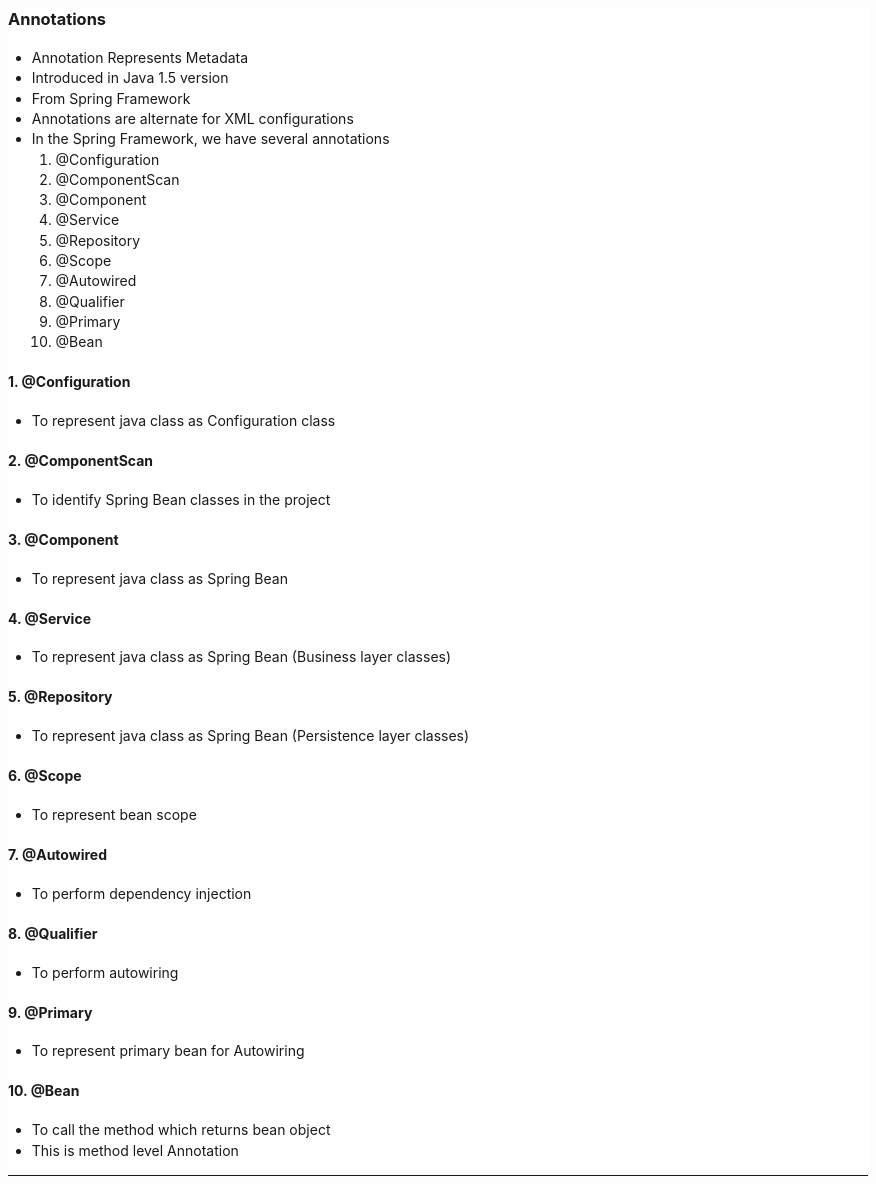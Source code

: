 
### Annotations
* Annotation Represents Metadata
* Introduced in Java 1.5 version
* From Spring Framework 
* Annotations are alternate for XML configurations
* In the Spring Framework, we have several annotations
    1. @Configuration
    2. @ComponentScan
    3. @Component
    4. @Service
    5. @Repository
    6. @Scope
    7. @Autowired
    8. @Qualifier
    9. @Primary
    10. @Bean


#### 1. @Configuration
* To represent java class as Configuration class

#### 2. @ComponentScan
* To identify Spring Bean classes in the project

#### 3. @Component
* To represent java class as Spring Bean

#### 4. @Service
* To represent java class as Spring Bean (Business layer classes)

#### 5. @Repository
* To represent java class as Spring Bean (Persistence layer classes)

#### 6. @Scope
* To represent bean scope

#### 7. @Autowired
* To perform dependency injection

#### 8. @Qualifier
* To perform autowiring

#### 9. @Primary
* To represent primary bean for Autowiring

#### 10. @Bean
* To call the method which returns bean object
* This is method level Annotation

---
